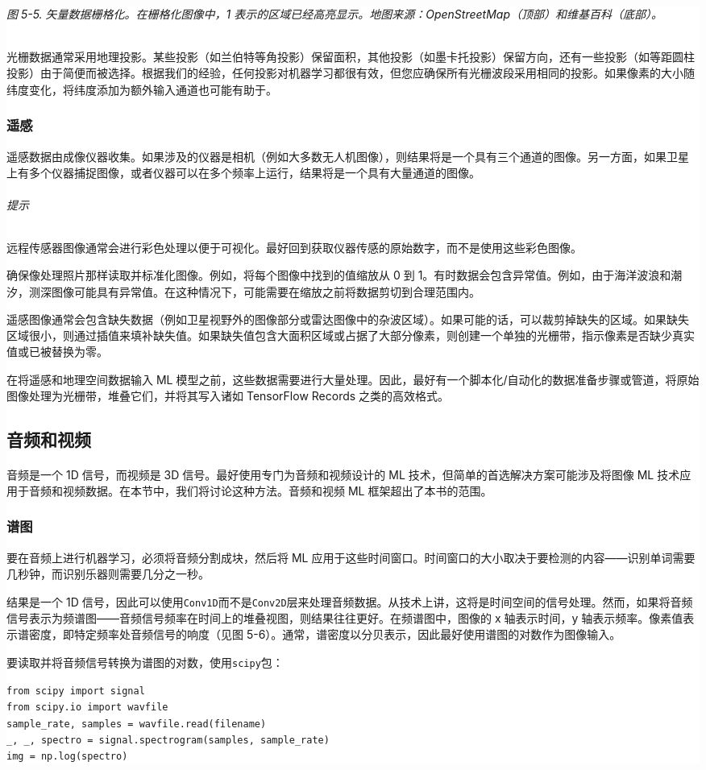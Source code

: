 ###### 图 5-5\. 矢量数据栅格化。在栅格化图像中，1 表示的区域已经高亮显示。地图来源：OpenStreetMap（顶部）和维基百科（底部）。

光栅数据通常采用地理投影。某些投影（如兰伯特等角投影）保留面积，其他投影（如墨卡托投影）保留方向，还有一些投影（如等距圆柱投影）由于简便而被选择。根据我们的经验，任何投影对机器学习都很有效，但您应确保所有光栅波段采用相同的投影。如果像素的大小随纬度变化，将纬度添加为额外输入通道也可能有助于。

### 遥感

遥感数据由成像仪器收集。如果涉及的仪器是相机（例如大多数无人机图像），则结果将是一个具有三个通道的图像。另一方面，如果卫星上有多个仪器捕捉图像，或者仪器可以在多个频率上运行，结果将是一个具有大量通道的图像。

###### 提示

远程传感器图像通常会进行彩色处理以便于可视化。最好回到获取仪器传感的原始数字，而不是使用这些彩色图像。

确保像处理照片那样读取并标准化图像。例如，将每个图像中找到的值缩放从 0 到 1。有时数据会包含异常值。例如，由于海洋波浪和潮汐，测深图像可能具有异常值。在这种情况下，可能需要在缩放之前将数据剪切到合理范围内。

遥感图像通常会包含缺失数据（例如卫星视野外的图像部分或雷达图像中的杂波区域）。如果可能的话，可以裁剪掉缺失的区域。如果缺失区域很小，则通过插值来填补缺失值。如果缺失值包含大面积区域或占据了大部分像素，则创建一个单独的光栅带，指示像素是否缺少真实值或已被替换为零。

在将遥感和地理空间数据输入 ML 模型之前，这些数据需要进行大量处理。因此，最好有一个脚本化/自动化的数据准备步骤或管道，将原始图像处理为光栅带，堆叠它们，并将其写入诸如 TensorFlow Records 之类的高效格式。

## 音频和视频

音频是一个 1D 信号，而视频是 3D 信号。最好使用专门为音频和视频设计的 ML 技术，但简单的首选解决方案可能涉及将图像 ML 技术应用于音频和视频数据。在本节中，我们将讨论这种方法。音频和视频 ML 框架超出了本书的范围。

### 谱图

要在音频上进行机器学习，必须将音频分割成块，然后将 ML 应用于这些时间窗口。时间窗口的大小取决于要检测的内容——识别单词需要几秒钟，而识别乐器则需要几分之一秒。

结果是一个 1D 信号，因此可以使用`Conv1D`而不是`Conv2D`层来处理音频数据。从技术上讲，这将是时间空间的信号处理。然而，如果将音频信号表示为频谱图——音频信号频率在时间上的堆叠视图，则结果往往更好。在频谱图中，图像的 x 轴表示时间，y 轴表示频率。像素值表示谱密度，即特定频率处音频信号的响度（见图 5-6）。通常，谱密度以分贝表示，因此最好使用谱图的对数作为图像输入。

要读取并将音频信号转换为谱图的对数，使用`scipy`包：

```
from scipy import signal
from scipy.io import wavfile
sample_rate, samples = wavfile.read(filename)
_, _, spectro = signal.spectrogram(samples, sample_rate)
img = np.log(spectro)
```
